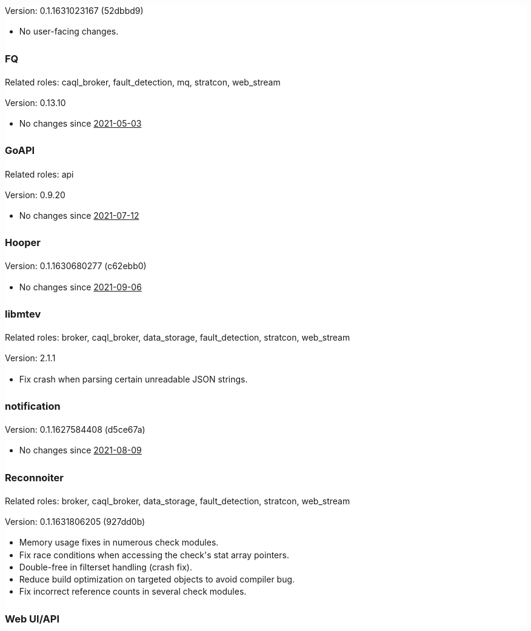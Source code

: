 Version: 0.1.1631023167 (52dbbd9)

* No user-facing changes.


### FQ

Related roles: caql_broker, fault_detection, mq, stratcon, web_stream

Version: 0.13.10

* No changes since [2021-05-03](/circonus/on-premises/changelog/2021#2021-05-03)


### GoAPI

Related roles: api

Version: 0.9.20

* No changes since [2021-07-12](/circonus/on-premises/changelog/2021#2021-07-12)


### Hooper

Version: 0.1.1630680277 (c62ebb0)

* No changes since [2021-09-06](/circonus/on-premises/changelog/2021#2021-09-06)


### libmtev

Related roles: broker, caql_broker, data_storage, fault_detection, stratcon, web_stream

Version: 2.1.1

* Fix crash when parsing certain unreadable JSON strings.


### notification

Version: 0.1.1627584408 (d5ce67a)

* No changes since [2021-08-09](/circonus/on-premises/changelog/2021#2021-08-09)


### Reconnoiter

Related roles: broker, caql_broker, data_storage, fault_detection, stratcon, web_stream

Version: 0.1.1631806205 (927dd0b)

* Memory usage fixes in numerous check modules.
* Fix race conditions when accessing the check's stat array pointers.
* Double-free in filterset handling (crash fix).
* Reduce build optimization on targeted objects to avoid compiler bug.
* Fix incorrect reference counts in several check modules.


### Web UI/API
